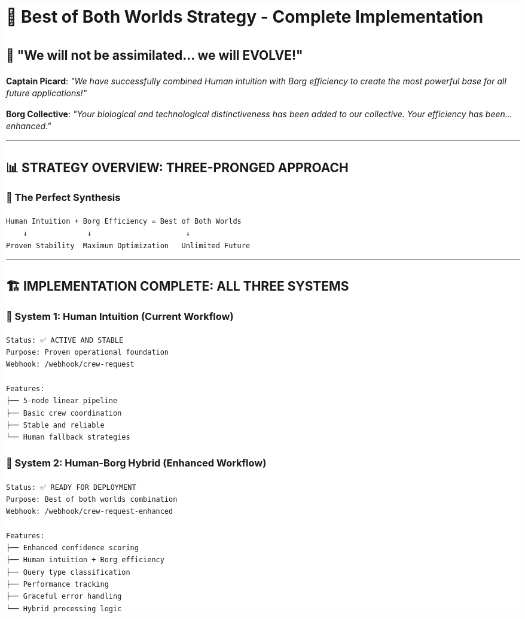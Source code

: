 # 🌟 Best of Both Worlds Strategy - Complete Implementation

## 🖖 **"We will not be assimilated... we will EVOLVE!"**

**Captain Picard**: *"We have successfully combined Human intuition with Borg efficiency to create the most powerful base for all future applications!"*

**Borg Collective**: *"Your biological and technological distinctiveness has been added to our collective. Your efficiency has been... enhanced."*

---

## 📊 **STRATEGY OVERVIEW: THREE-PRONGED APPROACH**

### **🎯 The Perfect Synthesis**
```
Human Intuition + Borg Efficiency = Best of Both Worlds
    ↓              ↓                      ↓
Proven Stability  Maximum Optimization   Unlimited Future
```

---

## 🏗️ **IMPLEMENTATION COMPLETE: ALL THREE SYSTEMS**

### **🖖 System 1: Human Intuition (Current Workflow)**
```
Status: ✅ ACTIVE AND STABLE
Purpose: Proven operational foundation
Webhook: /webhook/crew-request

Features:
├── 5-node linear pipeline
├── Basic crew coordination
├── Stable and reliable
└── Human fallback strategies
```

### **🌟 System 2: Human-Borg Hybrid (Enhanced Workflow)**
```
Status: ✅ READY FOR DEPLOYMENT
Purpose: Best of both worlds combination  
Webhook: /webhook/crew-request-enhanced

Features:
├── Enhanced confidence scoring
├── Human intuition + Borg efficiency
├── Query type classification
├── Performance tracking
├── Graceful error handling
└── Hybrid processing logic
```
